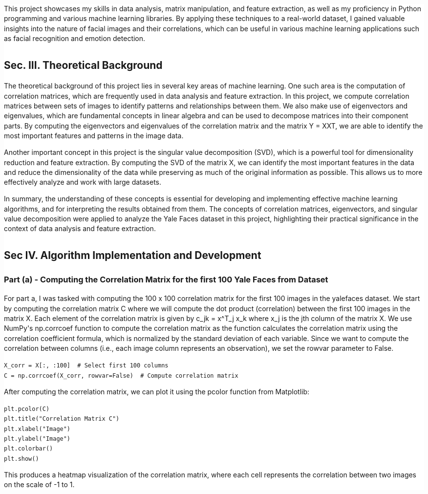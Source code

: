 This project showcases my skills in data analysis, matrix manipulation, and feature extraction, as well as my proficiency in Python programming and various machine learning libraries. By applying these techniques to a real-world dataset, I gained valuable insights into the nature of facial images and their correlations, which can be useful in various machine learning applications such as facial recognition and emotion detection.

## Sec. III. Theoretical Background

The theoretical background of this project lies in several key areas of machine learning. One such area is the computation of correlation matrices, which are frequently used in data analysis and feature extraction. In this project, we compute correlation matrices between sets of images to identify patterns and relationships between them. We also make use of eigenvectors and eigenvalues, which are fundamental concepts in linear algebra and can be used to decompose matrices into their component parts. By computing the eigenvectors and eigenvalues of the correlation matrix and the matrix Y = XXT, we are able to identify the most important features and patterns in the image data.

Another important concept in this project is the singular value decomposition (SVD), which is a powerful tool for dimensionality reduction and feature extraction. By computing the SVD of the matrix X, we can identify the most important features in the data and reduce the dimensionality of the data while preserving as much of the original information as possible. This allows us to more effectively analyze and work with large datasets.

In summary, the understanding of these concepts is essential for developing and implementing effective machine learning algorithms, and for interpreting the results obtained from them. The concepts of correlation matrices, eigenvectors, and singular value decomposition were applied to analyze the Yale Faces dataset in this project, highlighting their practical significance in the context of data analysis and feature extraction. 

## Sec IV. Algorithm Implementation and Development 

### Part (a) - Computing the Correlation Matrix for the first 100 Yale Faces from Dataset
For part a, I was tasked with computing the 100 x 100 correlation matrix for the first 100 images in the yalefaces dataset. We start by computing the correlation matrix C where we will compute the dot product (correlation) between the first 100 images in the matrix X. Each element of the correlation matrix is given by c_jk = x^T_j x_k where x_j is the jth column of the matrix X. We use NumPy's np.corrcoef function to compute the correlation matrix as the function calculates the correlation matrix using the correlation coefficient formula, which is normalized by the standard deviation of each variable. Since we want to compute the correlation between columns (i.e., each image column represents an observation), we set the rowvar parameter to False. 

```
X_corr = X[:, :100]  # Select first 100 columns
C = np.corrcoef(X_corr, rowvar=False)  # Compute correlation matrix
```
After computing the correlation matrix, we can plot it using the pcolor function from Matplotlib:

```
plt.pcolor(C)
plt.title("Correlation Matrix C")
plt.xlabel("Image")
plt.ylabel("Image")
plt.colorbar()
plt.show()

```
This produces a heatmap visualization of the correlation matrix, where each cell represents the correlation between two images on the scale of -1 to 1. 
